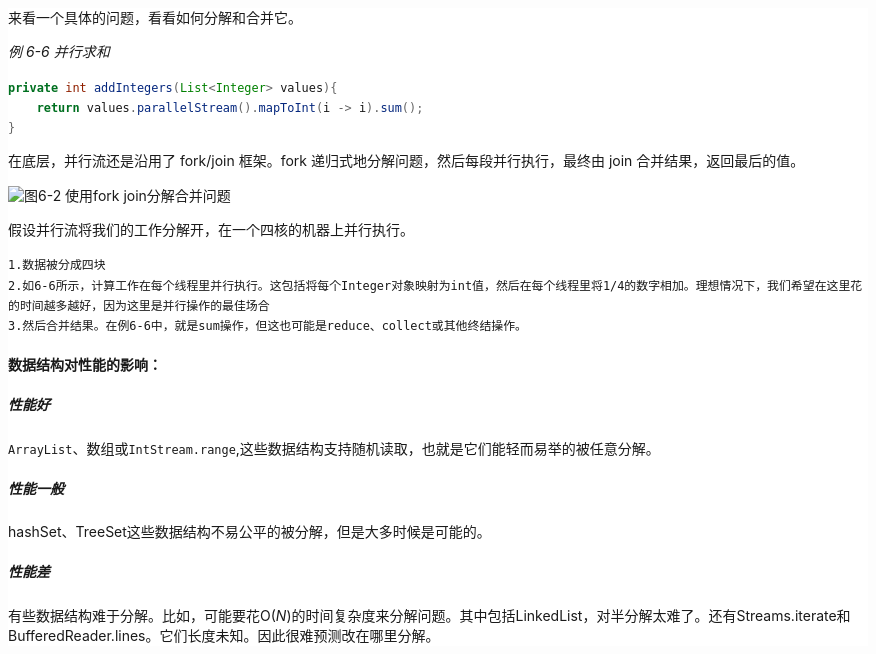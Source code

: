 来看一个具体的问题，看看如何分解和合并它。

*例 6-6 并行求和*
```java
private int addIntegers(List<Integer> values){
    return values.parallelStream().mapToInt(i -> i).sum();
}
```
在底层，并行流还是沿用了 fork/join 框架。fork 递归式地分解问题，然后每段并行执行，最终由 join 合并结果，返回最后的值。

![图6-2 使用fork join分解合并问题](https://gitee.com/ZRRJDD/ImgRepo/raw/master/1585366633__图62使用forkj_1528461306_20126.png)    

假设并行流将我们的工作分解开，在一个四核的机器上并行执行。


    1.数据被分成四块
    2.如6-6所示，计算工作在每个线程里并行执行。这包括将每个Integer对象映射为int值，然后在每个线程里将1/4的数字相加。理想情况下，我们希望在这里花的时间越多越好，因为这里是并行操作的最佳场合
    3.然后合并结果。在例6-6中，就是sum操作，但这也可能是reduce、collect或其他终结操作。


#### 数据结构对性能的影响：

##### 性能好
`ArrayList`、数组或`IntStream.range`,这些数据结构支持随机读取，也就是它们能轻而易举的被任意分解。

##### 性能一般
hashSet、TreeSet这些数据结构不易公平的被分解，但是大多时候是可能的。

##### 性能差
有些数据结构难于分解。比如，可能要花O(*N*)的时间复杂度来分解问题。其中包括LinkedList，对半分解太难了。还有Streams.iterate和BufferedReader.lines。它们长度未知。因此很难预测改在哪里分解。










